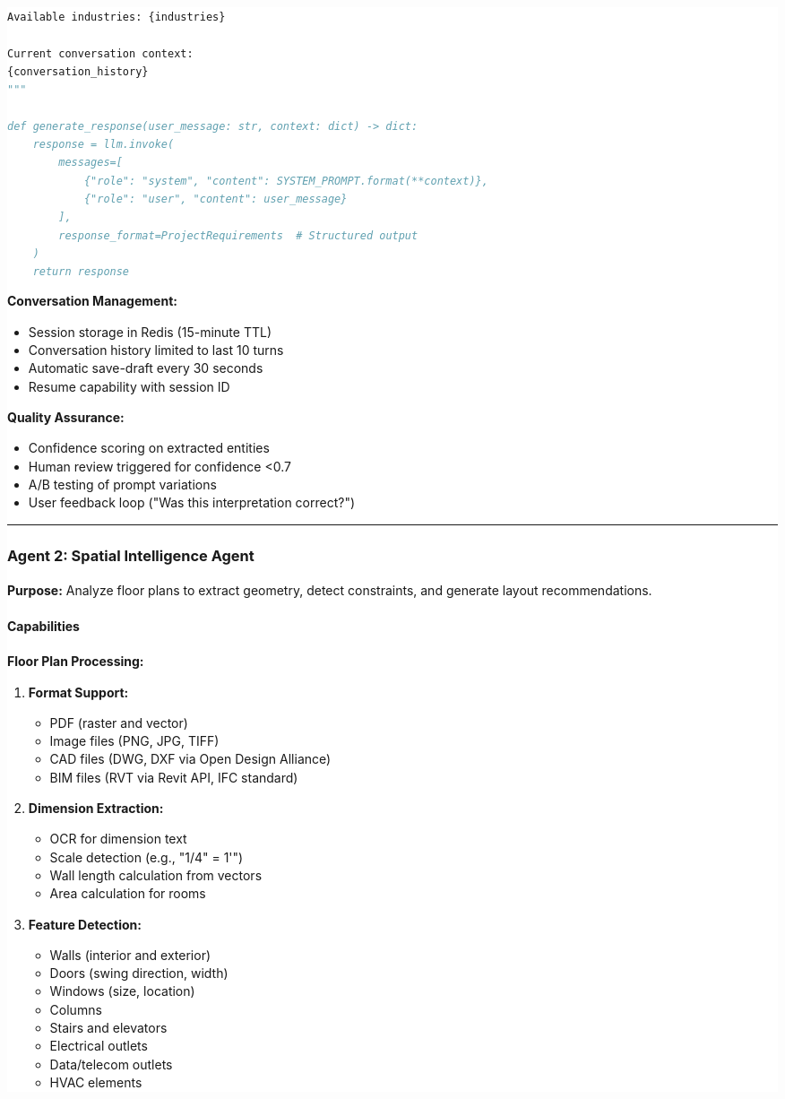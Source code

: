 ```python
Available industries: {industries}

Current conversation context:
{conversation_history}
"""

def generate_response(user_message: str, context: dict) -> dict:
    response = llm.invoke(
        messages=[
            {"role": "system", "content": SYSTEM_PROMPT.format(**context)},
            {"role": "user", "content": user_message}
        ],
        response_format=ProjectRequirements  # Structured output
    )
    return response
```

**Conversation Management:**
- Session storage in Redis (15-minute TTL)
- Conversation history limited to last 10 turns
- Automatic save-draft every 30 seconds
- Resume capability with session ID

**Quality Assurance:**
- Confidence scoring on extracted entities
- Human review triggered for confidence <0.7
- A/B testing of prompt variations
- User feedback loop ("Was this interpretation correct?")

---

### Agent 2: Spatial Intelligence Agent

**Purpose:** Analyze floor plans to extract geometry, detect constraints, and generate layout recommendations.

#### Capabilities

**Floor Plan Processing:**

1. **Format Support:**
   - PDF (raster and vector)
   - Image files (PNG, JPG, TIFF)
   - CAD files (DWG, DXF via Open Design Alliance)
   - BIM files (RVT via Revit API, IFC standard)

2. **Dimension Extraction:**
   - OCR for dimension text
   - Scale detection (e.g., "1/4\" = 1'")
   - Wall length calculation from vectors
   - Area calculation for rooms

3. **Feature Detection:**
   - Walls (interior and exterior)
   - Doors (swing direction, width)
   - Windows (size, location)
   - Columns
   - Stairs and elevators
   - Electrical outlets
   - Data/telecom outlets
   - HVAC elements
